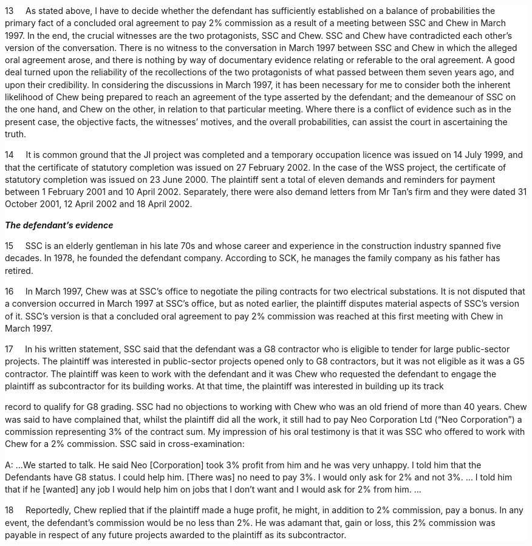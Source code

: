 13     As stated above, I have to decide whether the defendant has sufficiently established on a balance of probabilities the primary fact of a concluded oral agreement to pay 2% commission as a result of a meeting between SSC and Chew in March 1997. In the end, the crucial witnesses are the two protagonists, SSC and Chew. SSC and Chew have contradicted each other’s version of the conversation. There is no witness to the conversation in March 1997 between SSC and Chew in which the alleged oral agreement arose, and there is nothing by way of documentary evidence relating or referable to the oral agreement. A good deal turned upon the reliability of the recollections of the two protagonists of what passed between them seven years ago, and upon their credibility. In considering the discussions in March 1997, it has been necessary for me to consider both the inherent likelihood of Chew being prepared to reach an agreement of the type asserted by the defendant; and the demeanour of SSC on the one hand, and Chew on the other, in relation to that particular meeting. Where there is a conflict of evidence such as in the present case, the objective facts, the witnesses’ motives, and the overall probabilities, can assist the court in ascertaining the truth. 

14     It is common ground that the JI project was completed and a temporary occupation licence was issued on 14 July 1999, and that the certificate of statutory completion was issued on 27 February 2002. In the case of the WSS project, the certificate of statutory completion was issued on 23 June 2000. The plaintiff sent a total of eleven demands and reminders for payment between 1 February 2001 and 10 April 2002. Separately, there were also demand letters from Mr Tan’s firm and they were dated 31 October 2001, 12 April 2002 and 18 April 2002. 

**_The defendant’s evidence_** 

15     SSC is an elderly gentleman in his late 70s and whose career and experience in the construction industry spanned five decades. In 1978, he founded the defendant company. According to SCK, he manages the family company as his father has retired. 

16     In March 1997, Chew was at SSC’s office to negotiate the piling contracts for two electrical substations. It is not disputed that a conversion occurred in March 1997 at SSC’s office, but as noted earlier, the plaintiff disputes material aspects of SSC’s version of it. SSC’s version is that a concluded oral agreement to pay 2% commission was reached at this first meeting with Chew in March 1997. 

17     In his written statement, SSC said that the defendant was a G8 contractor who is eligible to tender for large public-sector projects. The plaintiff was interested in public-sector projects opened only to G8 contractors, but it was not eligible as it was a G5 contractor. The plaintiff was keen to work with the defendant and it was Chew who requested the defendant to engage the plaintiff as subcontractor for its building works. At that time, the plaintiff was interested in building up its track 


record to qualify for G8 grading. SSC had no objections to working with Chew who was an old friend of more than 40 years. Chew was said to have complained that, whilst the plaintiff did all the work, it still had to pay Neo Corporation Ltd (“Neo Corporation”) a commission representing 3% of the contract sum. My impression of his oral testimony is that it was SSC who offered to work with Chew for a 2% commission. SSC said in cross-examination: 

 A: ...We started to talk. He said Neo [Corporation] took 3% profit from him and he was very unhappy. I told him that the Defendants have G8 status. I could help him. [There was] no need to pay 3%. I would only ask for 2% and not 3%. ... I told him that if he [wanted] any job I would help him on jobs that I don’t want and I would ask for 2% from him. ... 

18     Reportedly, Chew replied that if the plaintiff made a huge profit, he might, in addition to 2% commission, pay a bonus. In any event, the defendant’s commission would be no less than 2%. He was adamant that, gain or loss, this 2% commission was payable in respect of any future projects awarded to the plaintiff as its subcontractor. 
